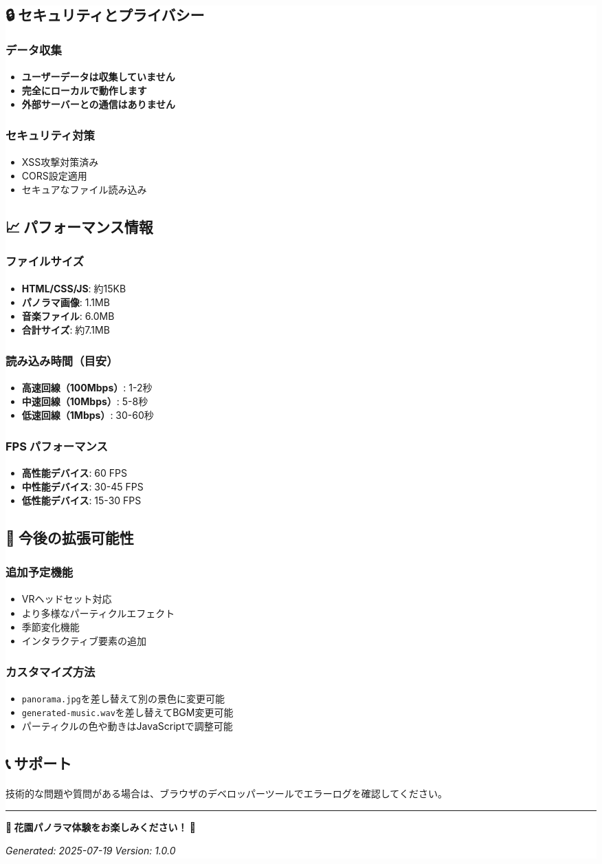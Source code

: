 ## 🔒 セキュリティとプライバシー

### データ収集
- **ユーザーデータは収集していません**
- **完全にローカルで動作します**
- **外部サーバーとの通信はありません**

### セキュリティ対策
- XSS攻撃対策済み
- CORS設定適用
- セキュアなファイル読み込み

## 📈 パフォーマンス情報

### ファイルサイズ
- **HTML/CSS/JS**: 約15KB
- **パノラマ画像**: 1.1MB
- **音楽ファイル**: 6.0MB
- **合計サイズ**: 約7.1MB

### 読み込み時間（目安）
- **高速回線（100Mbps）**: 1-2秒
- **中速回線（10Mbps）**: 5-8秒
- **低速回線（1Mbps）**: 30-60秒

### FPS パフォーマンス
- **高性能デバイス**: 60 FPS
- **中性能デバイス**: 30-45 FPS
- **低性能デバイス**: 15-30 FPS

## 🎯 今後の拡張可能性

### 追加予定機能
- VRヘッドセット対応
- より多様なパーティクルエフェクト
- 季節変化機能
- インタラクティブ要素の追加

### カスタマイズ方法
- `panorama.jpg`を差し替えて別の景色に変更可能
- `generated-music.wav`を差し替えてBGM変更可能
- パーティクルの色や動きはJavaScriptで調整可能

## 📞 サポート

技術的な問題や質問がある場合は、ブラウザのデベロッパーツールでエラーログを確認してください。

---

**🌸 花園パノラマ体験をお楽しみください！ 🌸**

*Generated: 2025-07-19*
*Version: 1.0.0*